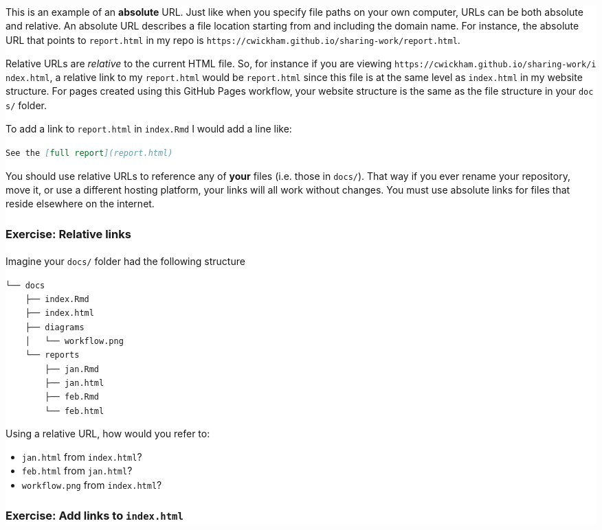This is an example of an **absolute** URL.
Just like when you specify file paths on your own computer,
URLs can be both absolute and relative.
An absolute URL describes a file location starting from and including the domain name.
For instance,
the absolute URL that points to `report.html` in my repo is `https://cwickham.github.io/sharing-work/report.html`.

Relative URLs are *relative* to the current HTML file.
So,
for instance if you are viewing `https://cwickham.github.io/sharing-work/index.html`,
a relative link to my `report.html` would be `report.html` since this file is at the same level as `index.html` in my website structure.
For pages created using this GitHub Pages workflow,
your website structure is the same as the file structure in your `docs/` folder.

To add a link to `report.html` in `index.Rmd` I would add a line like:

```markdown
See the [full report](report.html)
```

You should use relative URLs to reference any of **your** files (i.e.
those in `docs/`).
That way if you ever rename your repository,
move it,
or use a different hosting platform,
your links will all work without changes.
You must use absolute links for files that reside elsewhere on the internet.

### Exercise: Relative links

Imagine your `docs/` folder had the following structure

```
└── docs
    ├── index.Rmd
    ├── index.html
    ├── diagrams
    │   └── workflow.png
    └── reports
        ├── jan.Rmd
        ├── jan.html
        ├── feb.Rmd
        └── feb.html
```

Using a relative URL, how would you refer to:

* `jan.html` from `index.html`?
* `feb.html` from `jan.html`?
* `workflow.png` from `index.html`?

### Exercise: Add links to `index.html`
